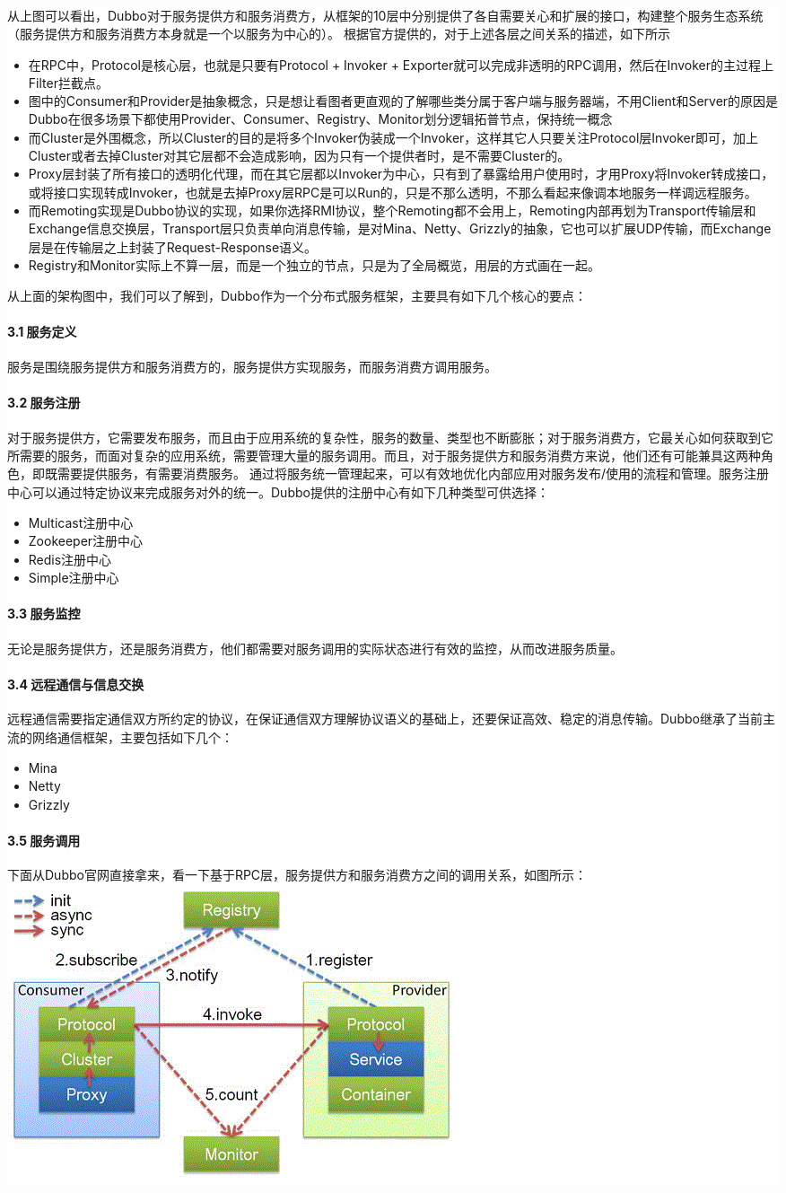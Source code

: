 从上图可以看出，Dubbo对于服务提供方和服务消费方，从框架的10层中分别提供了各自需要关心和扩展的接口，构建整个服务生态系统（服务提供方和服务消费方本身就是一个以服务为中心的）。
根据官方提供的，对于上述各层之间关系的描述，如下所示

* 在RPC中，Protocol是核心层，也就是只要有Protocol + Invoker + Exporter就可以完成非透明的RPC调用，然后在Invoker的主过程上Filter拦截点。
* 图中的Consumer和Provider是抽象概念，只是想让看图者更直观的了解哪些类分属于客户端与服务器端，不用Client和Server的原因是Dubbo在很多场景下都使用Provider、Consumer、Registry、Monitor划分逻辑拓普节点，保持统一概念
* 而Cluster是外围概念，所以Cluster的目的是将多个Invoker伪装成一个Invoker，这样其它人只要关注Protocol层Invoker即可，加上Cluster或者去掉Cluster对其它层都不会造成影响，因为只有一个提供者时，是不需要Cluster的。
* Proxy层封装了所有接口的透明化代理，而在其它层都以Invoker为中心，只有到了暴露给用户使用时，才用Proxy将Invoker转成接口，或将接口实现转成Invoker，也就是去掉Proxy层RPC是可以Run的，只是不那么透明，不那么看起来像调本地服务一样调远程服务。
* 而Remoting实现是Dubbo协议的实现，如果你选择RMI协议，整个Remoting都不会用上，Remoting内部再划为Transport传输层和Exchange信息交换层，Transport层只负责单向消息传输，是对Mina、Netty、Grizzly的抽象，它也可以扩展UDP传输，而Exchange层是在传输层之上封装了Request-Response语义。
* Registry和Monitor实际上不算一层，而是一个独立的节点，只是为了全局概览，用层的方式画在一起。

从上面的架构图中，我们可以了解到，Dubbo作为一个分布式服务框架，主要具有如下几个核心的要点：
#### 3.1 服务定义
服务是围绕服务提供方和服务消费方的，服务提供方实现服务，而服务消费方调用服务。
#### 3.2 服务注册
对于服务提供方，它需要发布服务，而且由于应用系统的复杂性，服务的数量、类型也不断膨胀；对于服务消费方，它最关心如何获取到它所需要的服务，而面对复杂的应用系统，需要管理大量的服务调用。而且，对于服务提供方和服务消费方来说，他们还有可能兼具这两种角色，即既需要提供服务，有需要消费服务。
通过将服务统一管理起来，可以有效地优化内部应用对服务发布/使用的流程和管理。服务注册中心可以通过特定协议来完成服务对外的统一。Dubbo提供的注册中心有如下几种类型可供选择：
* Multicast注册中心
* Zookeeper注册中心
* Redis注册中心
* Simple注册中心

#### 3.3 服务监控
无论是服务提供方，还是服务消费方，他们都需要对服务调用的实际状态进行有效的监控，从而改进服务质量。
#### 3.4 远程通信与信息交换
远程通信需要指定通信双方所约定的协议，在保证通信双方理解协议语义的基础上，还要保证高效、稳定的消息传输。Dubbo继承了当前主流的网络通信框架，主要包括如下几个：
* Mina
* Netty
* Grizzly

#### 3.5 服务调用
下面从Dubbo官网直接拿来，看一下基于RPC层，服务提供方和服务消费方之间的调用关系，如图所示：
![调用](/assets/achives/images/dubbo-relation.png)
